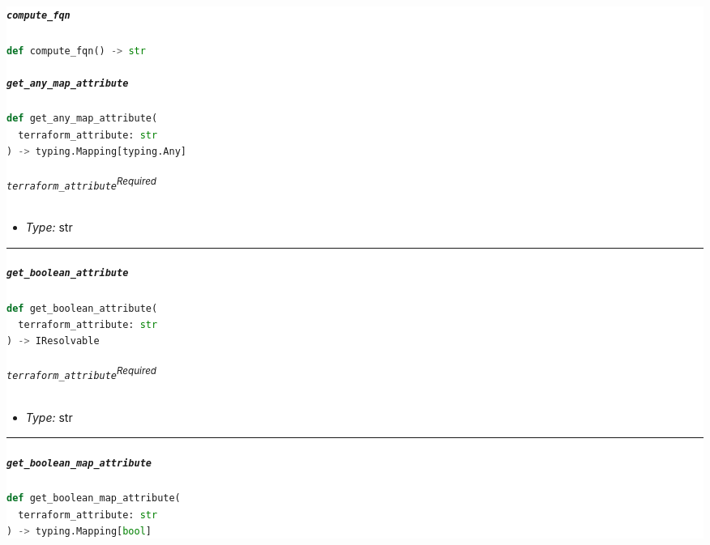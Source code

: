 
##### `compute_fqn` <a name="compute_fqn" id="@cdktf/provider-databricks.databaseInstance.DatabaseInstanceChildInstanceRefsOutputReference.computeFqn"></a>

```python
def compute_fqn() -> str
```

##### `get_any_map_attribute` <a name="get_any_map_attribute" id="@cdktf/provider-databricks.databaseInstance.DatabaseInstanceChildInstanceRefsOutputReference.getAnyMapAttribute"></a>

```python
def get_any_map_attribute(
  terraform_attribute: str
) -> typing.Mapping[typing.Any]
```

###### `terraform_attribute`<sup>Required</sup> <a name="terraform_attribute" id="@cdktf/provider-databricks.databaseInstance.DatabaseInstanceChildInstanceRefsOutputReference.getAnyMapAttribute.parameter.terraformAttribute"></a>

- *Type:* str

---

##### `get_boolean_attribute` <a name="get_boolean_attribute" id="@cdktf/provider-databricks.databaseInstance.DatabaseInstanceChildInstanceRefsOutputReference.getBooleanAttribute"></a>

```python
def get_boolean_attribute(
  terraform_attribute: str
) -> IResolvable
```

###### `terraform_attribute`<sup>Required</sup> <a name="terraform_attribute" id="@cdktf/provider-databricks.databaseInstance.DatabaseInstanceChildInstanceRefsOutputReference.getBooleanAttribute.parameter.terraformAttribute"></a>

- *Type:* str

---

##### `get_boolean_map_attribute` <a name="get_boolean_map_attribute" id="@cdktf/provider-databricks.databaseInstance.DatabaseInstanceChildInstanceRefsOutputReference.getBooleanMapAttribute"></a>

```python
def get_boolean_map_attribute(
  terraform_attribute: str
) -> typing.Mapping[bool]
```
